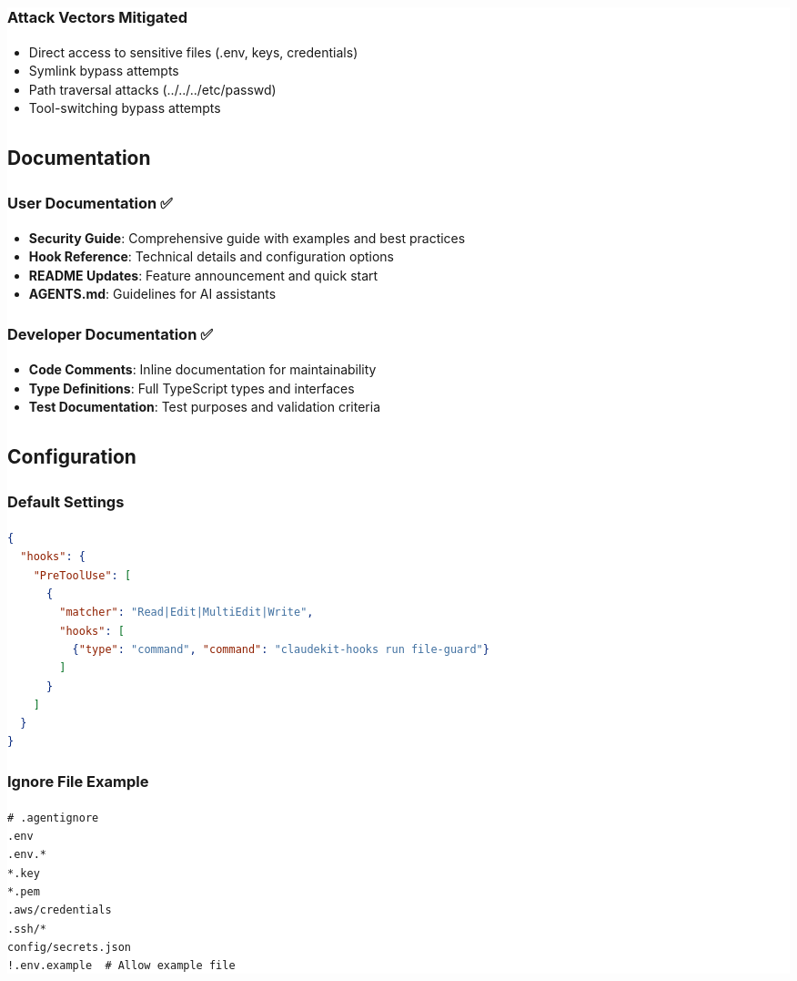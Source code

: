 ### Attack Vectors Mitigated
- Direct access to sensitive files (.env, keys, credentials)
- Symlink bypass attempts
- Path traversal attacks (../../../etc/passwd)
- Tool-switching bypass attempts

## Documentation

### User Documentation ✅
- **Security Guide**: Comprehensive guide with examples and best practices
- **Hook Reference**: Technical details and configuration options
- **README Updates**: Feature announcement and quick start
- **AGENTS.md**: Guidelines for AI assistants

### Developer Documentation ✅
- **Code Comments**: Inline documentation for maintainability
- **Type Definitions**: Full TypeScript types and interfaces
- **Test Documentation**: Test purposes and validation criteria

## Configuration

### Default Settings
```json
{
  "hooks": {
    "PreToolUse": [
      {
        "matcher": "Read|Edit|MultiEdit|Write",
        "hooks": [
          {"type": "command", "command": "claudekit-hooks run file-guard"}
        ]
      }
    ]
  }
}
```

### Ignore File Example
```gitignore
# .agentignore
.env
.env.*
*.key
*.pem
.aws/credentials
.ssh/*
config/secrets.json
!.env.example  # Allow example file
```

